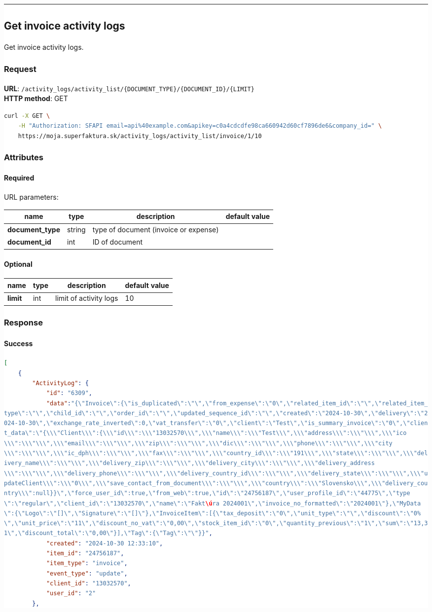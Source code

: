 - - - - - - - - - - - - - - - - - - - - - - - - - - - -

## Get invoice activity logs

Get invoice activity logs.

### Request
**URL**: `/activity_logs/activity_list/{DOCUMENT_TYPE}/{DOCUMENT_ID}/{LIMIT}`  
**HTTP method**: GET  

```sh
curl -X GET \
    -H "Authorization: SFAPI email=api%40example.com&apikey=c0a4cdcdfe98ca660942d60cf7896de6&company_id=" \
    https://moja.superfaktura.sk/activity_logs/activity_list/invoice/1/10
```

### Attributes
#### Required
URL parameters:

| name              | type    | description                            | default value |
| ----------------- | ------- | -------------------------------------- | ------------- |
| **document_type** | string  | type of document (invoice or expense)  |               |
| **document_id**   | int     | ID of document                         |               |

#### Optional
| name      | type | description             | default value |
| --------- | ---- | ----------------------- | ------------- |
| **limit** | int  | limit of activity logs  | 10            |

### Response

#### Success
```json
[
    {
        "ActivityLog": {
            "id": "6309",
            "data":"{\"Invoice\":{\"is_duplicated\":\"\",\"from_expense\":\"0\",\"related_item_id\":\"\",\"related_item_type\":\"\",\"child_id\":\"\",\"order_id\":\"\",\"updated_sequence_id\":\"\",\"created\":\"2024-10-30\",\"delivery\":\"2024-10-30\",\"exchange_rate_inverted\":0,\"vat_transfer\":\"0\",\"client\":\"Test\",\"is_summary_invoice\":\"0\",\"client_data\":\"{\\\"Client\\\":{\\\"id\\\":\\\"13032570\\\",\\\"name\\\":\\\"Test\\\",\\\"address\\\":\\\"\\\",\\\"ico\\\":\\\"\\\",\\\"email\\\":\\\"\\\",\\\"zip\\\":\\\"\\\",\\\"dic\\\":\\\"\\\",\\\"phone\\\":\\\"\\\",\\\"city\\\":\\\"\\\",\\\"ic_dph\\\":\\\"\\\",\\\"fax\\\":\\\"\\\",\\\"country_id\\\":\\\"191\\\",\\\"state\\\":\\\"\\\",\\\"delivery_name\\\":\\\"\\\",\\\"delivery_zip\\\":\\\"\\\",\\\"delivery_city\\\":\\\"\\\",\\\"delivery_address\\\":\\\"\\\",\\\"delivery_phone\\\":\\\"\\\",\\\"delivery_country_id\\\":\\\"\\\",\\\"delivery_state\\\":\\\"\\\",\\\"updateClient\\\":\\\"0\\\",\\\"save_contact_from_document\\\":\\\"\\\",\\\"country\\\":\\\"Slovensko\\\",\\\"delivery_country\\\":null}}\",\"force_user_id\":true,\"from_web\":true,\"id\":\"24756187\",\"user_profile_id\":\"44775\",\"type\":\"regular\",\"client_id\":\"13032570\",\"name\":\"Fakt\úra 2024001\",\"invoice_no_formatted\":\"2024001\"},\"MyData\":{\"Logo\":\"[]\",\"Signature\":\"[]\"},\"InvoiceItem\":[{\"tax_deposit\":\"0\",\"unit_type\":\"\",\"discount\":\"0%\",\"unit_price\":\"11\",\"discount_no_vat\":\"0,00\",\"stock_item_id\":\"0\",\"quantity_previous\":\"1\",\"sum\":\"13,31\",\"discount_total\":\"0,00\"}],\"Tag\":{\"Tag\":\"\"}}",
            "created": "2024-10-30 12:33:10",
            "item_id": "24756187",
            "item_type": "invoice",
            "event_type": "update",
            "client_id": "13032570",
            "user_id": "2"
        },
```
